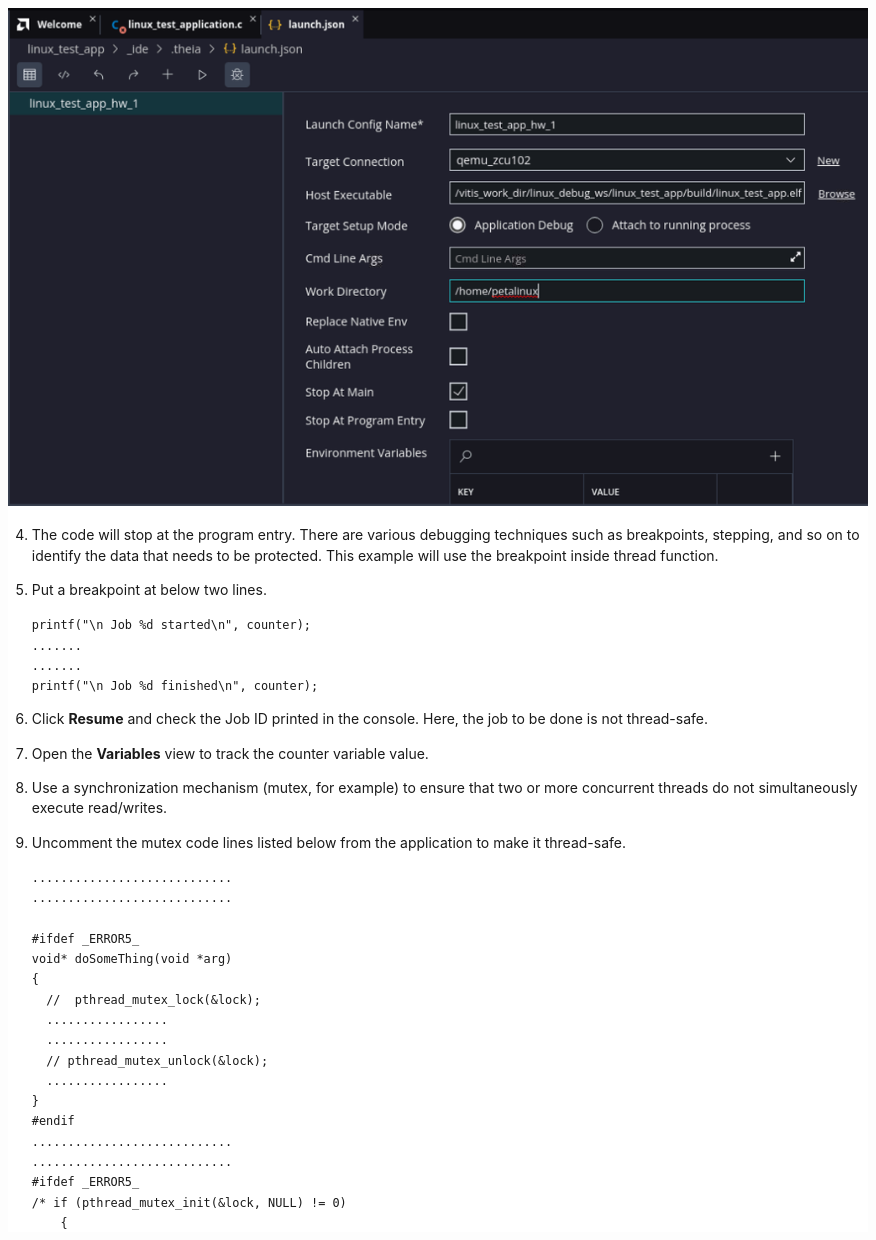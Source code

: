 ![](images/launch_config.PNG)

4. The code will stop at the program entry. There are various debugging techniques such as breakpoints, stepping, and so on to identify the data that needs to be protected. This example will use the breakpoint inside thread function.
5. Put a breakpoint at below two lines.

    ```
    printf("\n Job %d started\n", counter);
    .......
    .......
    printf("\n Job %d finished\n", counter);
    ```
5. Click **Resume** and check the Job ID printed in the console. Here, the job to be done is not thread-safe.
6. Open the **Variables** view to track the counter variable value.
7. Use a synchronization mechanism (mutex, for example) to ensure that two or more concurrent threads do not simultaneously execute read/writes.

8. Uncomment the mutex code lines listed below from the application to make it thread-safe.

    ```
    ............................
    ............................

    #ifdef _ERROR5_
    void* doSomeThing(void *arg)
    {
      //  pthread_mutex_lock(&lock);
      .................
      .................
      // pthread_mutex_unlock(&lock);
      .................
    }
    #endif
    ............................
    ............................
    #ifdef _ERROR5_
    /* if (pthread_mutex_init(&lock, NULL) != 0)
        {
